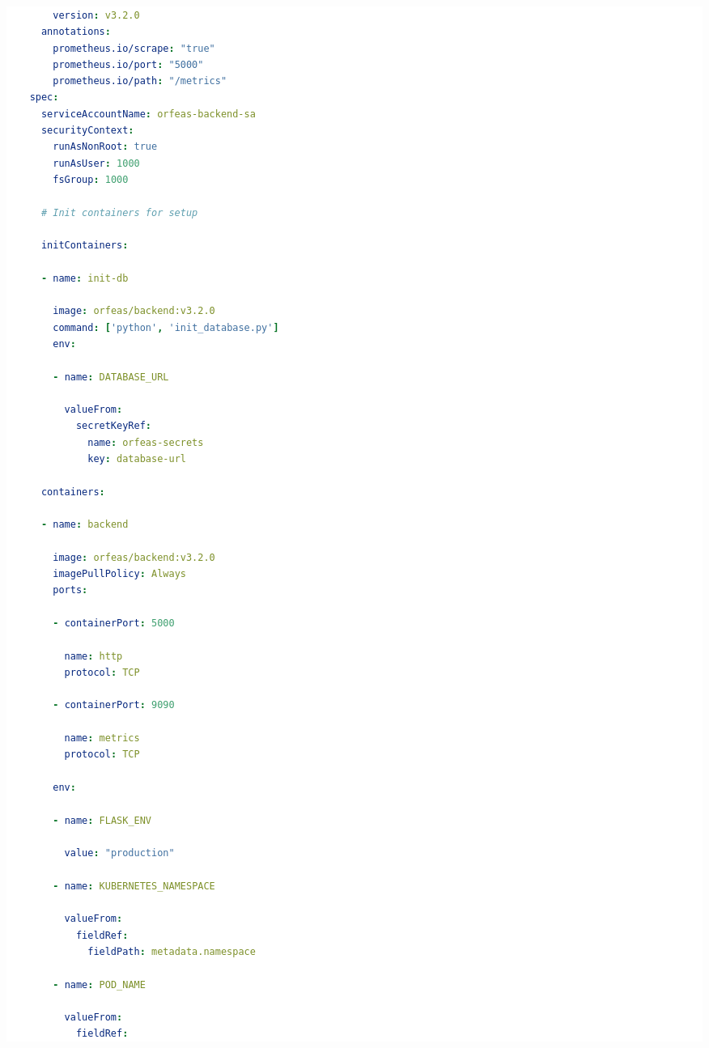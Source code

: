 ```yaml
        version: v3.2.0
      annotations:
        prometheus.io/scrape: "true"
        prometheus.io/port: "5000"
        prometheus.io/path: "/metrics"
    spec:
      serviceAccountName: orfeas-backend-sa
      securityContext:
        runAsNonRoot: true
        runAsUser: 1000
        fsGroup: 1000

      # Init containers for setup

      initContainers:

      - name: init-db

        image: orfeas/backend:v3.2.0
        command: ['python', 'init_database.py']
        env:

        - name: DATABASE_URL

          valueFrom:
            secretKeyRef:
              name: orfeas-secrets
              key: database-url

      containers:

      - name: backend

        image: orfeas/backend:v3.2.0
        imagePullPolicy: Always
        ports:

        - containerPort: 5000

          name: http
          protocol: TCP

        - containerPort: 9090

          name: metrics
          protocol: TCP

        env:

        - name: FLASK_ENV

          value: "production"

        - name: KUBERNETES_NAMESPACE

          valueFrom:
            fieldRef:
              fieldPath: metadata.namespace

        - name: POD_NAME

          valueFrom:
            fieldRef:
```